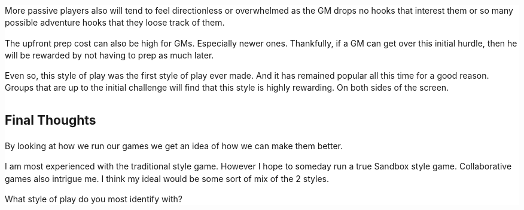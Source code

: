 More passive players also will tend to feel directionless or overwhelmed as the GM drops no hooks that interest them
or so many possible adventure hooks that they loose track of them.

The upfront prep cost can also be high for GMs. Especially newer ones. Thankfully, if a GM can get over
this initial hurdle, then he will be rewarded by not having to prep as much later.

Even so, this style of play was the first style of play ever made. And it has remained popular all this time for
a good reason. Groups that are up to the initial challenge will find that this style is highly rewarding. On both sides
of the screen.

## Final Thoughts

By looking at how we run our games we get an idea of how we can make them better.

I am most experienced with the traditional style game. However I hope to someday run a true Sandbox style
game. Collaborative games also intrigue me. I think my ideal would be some sort of mix of the 2 styles.

What style of play do you most identify with? 